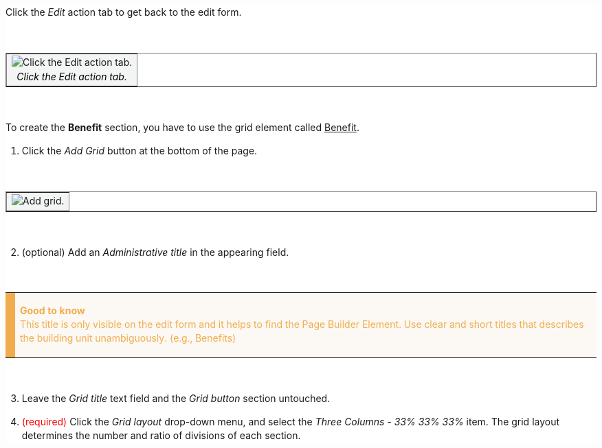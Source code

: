 Click the _Edit_ action tab to get back to the edit form.


</br>
<table align="center" border="1">
	<tbody>
		<tr>
			<td bgcolor="#f3f4f4" align="center"><img alt="Click the Edit action tab."
            src="@guide_path/assets/6588_action_tab.png" max-width="800" align="center">
            <div align="center"><em><font color="black">Click the Edit action tab.</em></font></div></td>
		</tr>
	</tbody>
</table>
</br>

To create the **Benefit** section, you have to use the grid element called
[Benefit](/admin/guides/page-builder-elements/page-builder-elements#benefit).

1. Click the _Add Grid_ button at the bottom of the page.


</br>
<table align="center" border="1">
	<tbody>
		<tr>
			<td bgcolor="#f3f4f4" align="center"><img alt="Add grid."
            src="@guide_path/assets/6588_add_grid.png" max-width="800" align="center"></td>
		</tr>
	</tbody>
</table>
</br>

2. (optional) Add an _Administrative title_ in the appearing field.


</br>
<table border="0" cellpadding="8" cellspacing="5" style="width: 100%">
	<tbody>
		<tr bgcolor="#fcf8f3">
			<td bgcolor="#f0ad4e" style="width: 1px"></td>
			<td width="100%"><p><font color="#f0ad4e"><strong>Good to know</strong></font>
            </br><font color="#f0ad4e">This title is only visible on the edit form and it helps to find the Page
            Builder Element. Use clear and short titles that describes the building unit unambiguously. (e.g., Benefits)
            </font></p>
			</td>
		</tr>
	</tbody>
</table>
</br>

3. Leave the _Grid title_ text field and the _Grid button_ section untouched.

4. <font color="red">(required)</font> Click the _Grid layout_ drop-down menu, and select the _Three Columns - 33%_
   _33% 33%_ item. The grid layout determines the number and ratio of divisions of each section.
